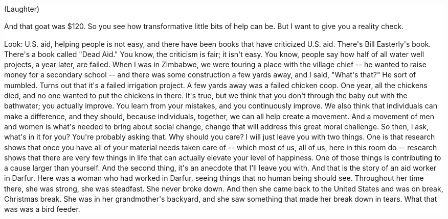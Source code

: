 (Laughter)

And that goat was $120.
So you see how transformative
little bits of help can be.
But I want to give you a reality check.

Look: U.S. aid, helping people is not easy,
and there have been books that have criticized U.S. aid.
There&#39;s Bill Easterly&#39;s book.
There&#39;s a book called &quot;Dead Aid.&quot;
You know, the criticism is fair;
it isn&#39;t easy.
You know, people say how
half of all water well projects, a year later, are failed.
When I was in Zimbabwe,
we were touring a place with the village chief --
he wanted to raise money for a secondary school --
and there was some construction a few yards away,
and I said, &quot;What&#39;s that?&quot;
He sort of mumbled.
Turns out that it&#39;s a failed irrigation project.
A few yards away was a failed chicken coop.
One year, all the chickens died, and no one wanted to put the chickens in there.
It&#39;s true, but we think that you don&#39;t through the baby out with the bathwater;
you actually improve.
You learn from your mistakes, and you continuously improve.
We also think that individuals
can make a difference, and they should,
because individuals, together,
we can all help create a movement.
And a movement of men and women
is what&#39;s needed to bring about social change,
change that will address
this great moral challenge.
So then, I ask,
what&#39;s in it for you?
You&#39;re probably asking that. Why should you care?
I will just leave you with two things.
One is that research shows
that once you have
all of your material needs taken care of --
which most of us, all of us, here in this room do --
research shows that
there are very few things in life
that can actually elevate your level of happiness.
One of those things
is contributing to a cause larger than yourself.
And the second thing,
it&#39;s an anecdote that I&#39;ll leave you with.
And that is the story
of an aid worker in Darfur.
Here was a woman
who had worked in Darfur,
seeing things that no human being should see.
Throughout her time there,
she was strong, she was steadfast.
She never broke down.
And then she came back to the United States
and was on break, Christmas break.
She was in her grandmother&#39;s backyard,
and she saw something that made her break down in tears.
What that was
was a bird feeder.